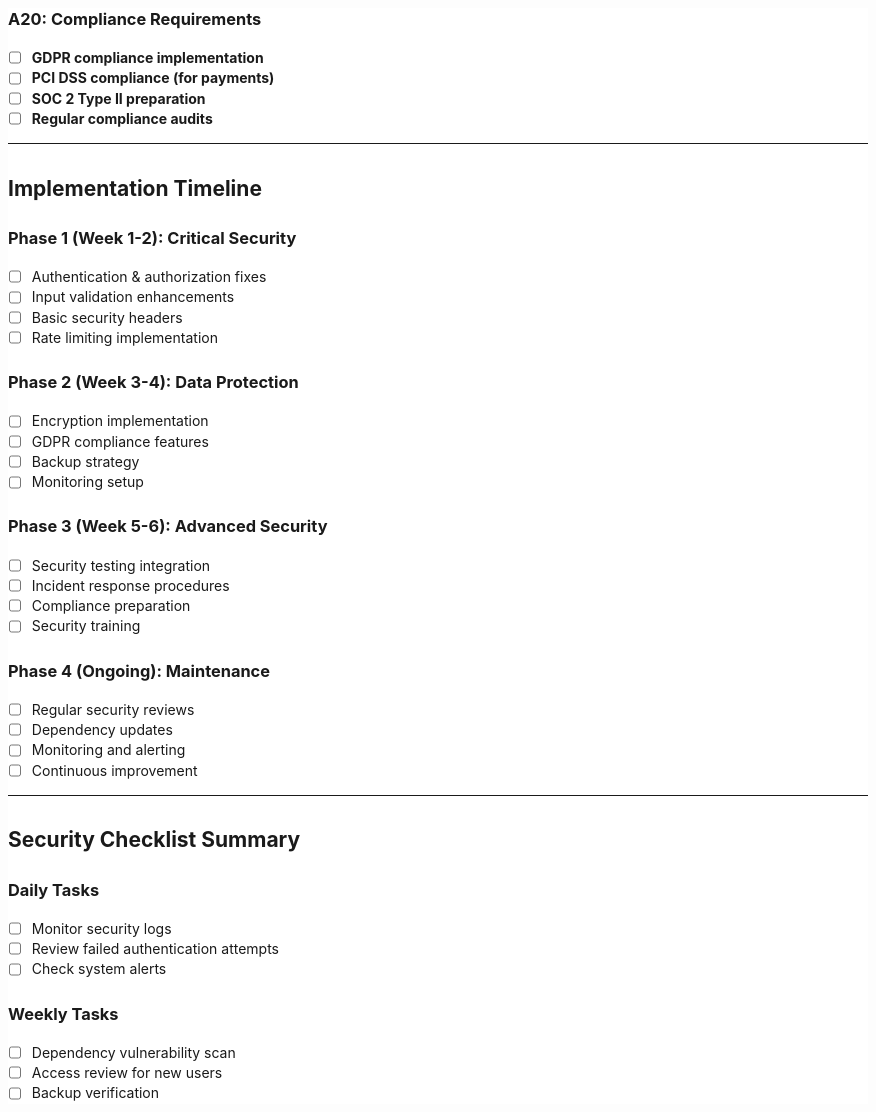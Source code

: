 ### A20: Compliance Requirements
- [ ] **GDPR compliance implementation**
- [ ] **PCI DSS compliance (for payments)**
- [ ] **SOC 2 Type II preparation**
- [ ] **Regular compliance audits**

---

## Implementation Timeline

### Phase 1 (Week 1-2): Critical Security
- [ ] Authentication & authorization fixes
- [ ] Input validation enhancements
- [ ] Basic security headers
- [ ] Rate limiting implementation

### Phase 2 (Week 3-4): Data Protection
- [ ] Encryption implementation
- [ ] GDPR compliance features
- [ ] Backup strategy
- [ ] Monitoring setup

### Phase 3 (Week 5-6): Advanced Security
- [ ] Security testing integration
- [ ] Incident response procedures
- [ ] Compliance preparation
- [ ] Security training

### Phase 4 (Ongoing): Maintenance
- [ ] Regular security reviews
- [ ] Dependency updates
- [ ] Monitoring and alerting
- [ ] Continuous improvement

---

## Security Checklist Summary

### Daily Tasks
- [ ] Monitor security logs
- [ ] Review failed authentication attempts
- [ ] Check system alerts

### Weekly Tasks
- [ ] Dependency vulnerability scan
- [ ] Access review for new users
- [ ] Backup verification

